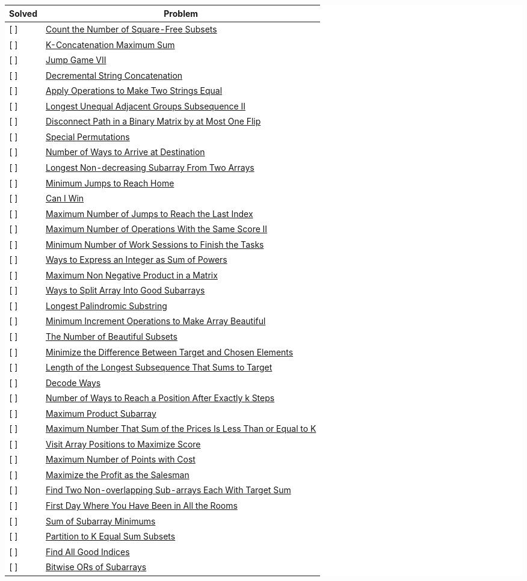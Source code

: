 | Solved | Problem |
| ------ | ------- |
| [ ] | [Count the Number of Square-Free Subsets](https://leetcode.com/problems/count-the-number-of-square-free-subsets) |
| [ ] | [K-Concatenation Maximum Sum](https://leetcode.com/problems/k-concatenation-maximum-sum) |
| [ ] | [Jump Game VII](https://leetcode.com/problems/jump-game-vii) |
| [ ] | [Decremental String Concatenation](https://leetcode.com/problems/decremental-string-concatenation) |
| [ ] | [Apply Operations to Make Two Strings Equal](https://leetcode.com/problems/apply-operations-to-make-two-strings-equal) |
| [ ] | [Longest Unequal Adjacent Groups Subsequence II](https://leetcode.com/problems/longest-unequal-adjacent-groups-subsequence-ii) |
| [ ] | [Disconnect Path in a Binary Matrix by at Most One Flip](https://leetcode.com/problems/disconnect-path-in-a-binary-matrix-by-at-most-one-flip) |
| [ ] | [Special Permutations](https://leetcode.com/problems/special-permutations) |
| [ ] | [Number of Ways to Arrive at Destination](https://leetcode.com/problems/number-of-ways-to-arrive-at-destination) |
| [ ] | [Longest Non-decreasing Subarray From Two Arrays](https://leetcode.com/problems/longest-non-decreasing-subarray-from-two-arrays) |
| [ ] | [Minimum Jumps to Reach Home](https://leetcode.com/problems/minimum-jumps-to-reach-home) |
| [ ] | [Can I Win](https://leetcode.com/problems/can-i-win) |
| [ ] | [Maximum Number of Jumps to Reach the Last Index](https://leetcode.com/problems/maximum-number-of-jumps-to-reach-the-last-index) |
| [ ] | [Maximum Number of Operations With the Same Score II](https://leetcode.com/problems/maximum-number-of-operations-with-the-same-score-ii) |
| [ ] | [Minimum Number of Work Sessions to Finish the Tasks](https://leetcode.com/problems/minimum-number-of-work-sessions-to-finish-the-tasks) |
| [ ] | [Ways to Express an Integer as Sum of Powers](https://leetcode.com/problems/ways-to-express-an-integer-as-sum-of-powers) |
| [ ] | [Maximum Non Negative Product in a Matrix](https://leetcode.com/problems/maximum-non-negative-product-in-a-matrix) |
| [ ] | [Ways to Split Array Into Good Subarrays](https://leetcode.com/problems/ways-to-split-array-into-good-subarrays) |
| [ ] | [Longest Palindromic Substring](https://leetcode.com/problems/longest-palindromic-substring) |
| [ ] | [Minimum Increment Operations to Make Array Beautiful](https://leetcode.com/problems/minimum-increment-operations-to-make-array-beautiful) |
| [ ] | [The Number of Beautiful Subsets](https://leetcode.com/problems/the-number-of-beautiful-subsets) |
| [ ] | [Minimize the Difference Between Target and Chosen Elements](https://leetcode.com/problems/minimize-the-difference-between-target-and-chosen-elements) |
| [ ] | [Length of the Longest Subsequence That Sums to Target](https://leetcode.com/problems/length-of-the-longest-subsequence-that-sums-to-target) |
| [ ] | [Decode Ways](https://leetcode.com/problems/decode-ways) |
| [ ] | [Number of Ways to Reach a Position After Exactly k Steps](https://leetcode.com/problems/number-of-ways-to-reach-a-position-after-exactly-k-steps) |
| [ ] | [Maximum Product Subarray](https://leetcode.com/problems/maximum-product-subarray) |
| [ ] | [Maximum Number That Sum of the Prices Is Less Than or Equal to K](https://leetcode.com/problems/maximum-number-that-sum-of-the-prices-is-less-than-or-equal-to-k) |
| [ ] | [Visit Array Positions to Maximize Score](https://leetcode.com/problems/visit-array-positions-to-maximize-score) |
| [ ] | [Maximum Number of Points with Cost](https://leetcode.com/problems/maximum-number-of-points-with-cost) |
| [ ] | [Maximize the Profit as the Salesman](https://leetcode.com/problems/maximize-the-profit-as-the-salesman) |
| [ ] | [Find Two Non-overlapping Sub-arrays Each With Target Sum](https://leetcode.com/problems/find-two-non-overlapping-sub-arrays-each-with-target-sum) |
| [ ] | [First Day Where You Have Been in All the Rooms](https://leetcode.com/problems/first-day-where-you-have-been-in-all-the-rooms) |
| [ ] | [Sum of Subarray Minimums](https://leetcode.com/problems/sum-of-subarray-minimums) |
| [ ] | [Partition to K Equal Sum Subsets](https://leetcode.com/problems/partition-to-k-equal-sum-subsets) |
| [ ] | [Find All Good Indices](https://leetcode.com/problems/find-all-good-indices) |
| [ ] | [Bitwise ORs of Subarrays](https://leetcode.com/problems/bitwise-ors-of-subarrays) |